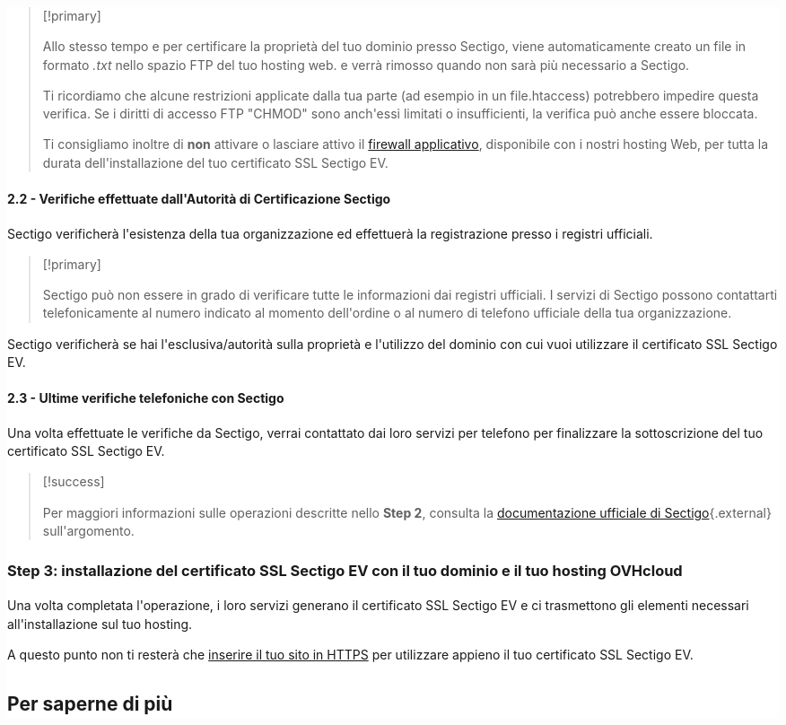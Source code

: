 > [!primary]
>
> Allo stesso tempo e per certificare la proprietà del tuo dominio presso Sectigo, viene automaticamente creato un file in formato *.txt* nello spazio FTP del tuo hosting web. e verrà rimosso quando non sarà più necessario a Sectigo.
>
> Ti ricordiamo che alcune restrizioni applicate dalla tua parte (ad esempio in un file.htaccess) potrebbero impedire questa verifica.
> Se i diritti di accesso FTP "CHMOD" sono anch'essi limitati o insufficienti, la verifica può anche essere bloccata.
>
> Ti consigliamo inoltre di **non** attivare o lasciare attivo il [firewall applicativo](/pages/web_cloud/web_hosting/multisites_activating_application_firewall), disponibile con i nostri hosting Web, per tutta la durata dell'installazione del tuo certificato SSL Sectigo EV.
>

#### 2.2 - Verifiche effettuate dall'Autorità di Certificazione Sectigo

Sectigo verificherà l'esistenza della tua organizzazione ed effettuerà la registrazione presso i registri ufficiali.

> [!primary]
>
> Sectigo può non essere in grado di verificare tutte le informazioni dai registri ufficiali. I servizi di Sectigo possono contattarti telefonicamente al numero indicato al momento dell'ordine o al numero di telefono ufficiale della tua organizzazione.
>

Sectigo verificherà se hai l'esclusiva/autorità sulla proprietà e l'utilizzo del dominio con cui vuoi utilizzare il certificato SSL Sectigo EV.

#### 2.3 - Ultime verifiche telefoniche con Sectigo

Una volta effettuate le verifiche da Sectigo, verrai contattato dai loro servizi per telefono per finalizzare la sottoscrizione del tuo certificato SSL Sectigo EV.

> [!success]
>
> Per maggiori informazioni sulle operazioni descritte nello **Step 2**, consulta la [documentazione ufficiale di Sectigo](https://help.sectigostore.com/support/solutions/articles/22000218717-extended-validation-ev-){.external} sull'argomento.
>

### Step 3: installazione del certificato SSL Sectigo EV con il tuo dominio e il tuo hosting OVHcloud

Una volta completata l'operazione, i loro servizi generano il certificato SSL Sectigo EV e ci trasmettono gli elementi necessari all'installazione sul tuo hosting.

A questo punto non ti resterà che [inserire il tuo sito in HTTPS](/pages/web_cloud/web_hosting/ssl-activate-https-website) per utilizzare appieno il tuo certificato SSL Sectigo EV.

## Per saperne di più <a name="go-further"></a>
